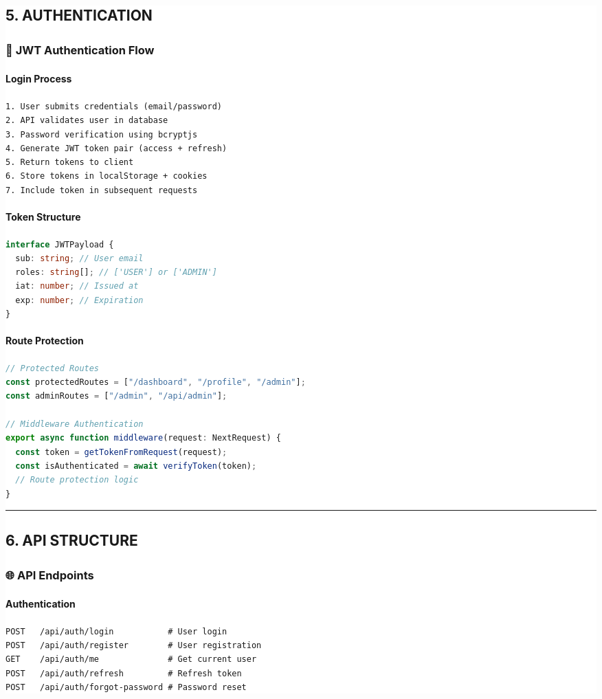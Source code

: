 
## 5. AUTHENTICATION

### 🔐 **JWT Authentication Flow**

#### **Login Process**

```
1. User submits credentials (email/password)
2. API validates user in database
3. Password verification using bcryptjs
4. Generate JWT token pair (access + refresh)
5. Return tokens to client
6. Store tokens in localStorage + cookies
7. Include token in subsequent requests
```

#### **Token Structure**

```typescript
interface JWTPayload {
  sub: string; // User email
  roles: string[]; // ['USER'] or ['ADMIN']
  iat: number; // Issued at
  exp: number; // Expiration
}
```

#### **Route Protection**

```typescript
// Protected Routes
const protectedRoutes = ["/dashboard", "/profile", "/admin"];
const adminRoutes = ["/admin", "/api/admin"];

// Middleware Authentication
export async function middleware(request: NextRequest) {
  const token = getTokenFromRequest(request);
  const isAuthenticated = await verifyToken(token);
  // Route protection logic
}
```

---

## 6. API STRUCTURE

### 🌐 **API Endpoints**

#### **Authentication**

```
POST   /api/auth/login           # User login
POST   /api/auth/register        # User registration
GET    /api/auth/me              # Get current user
POST   /api/auth/refresh         # Refresh token
POST   /api/auth/forgot-password # Password reset
```
